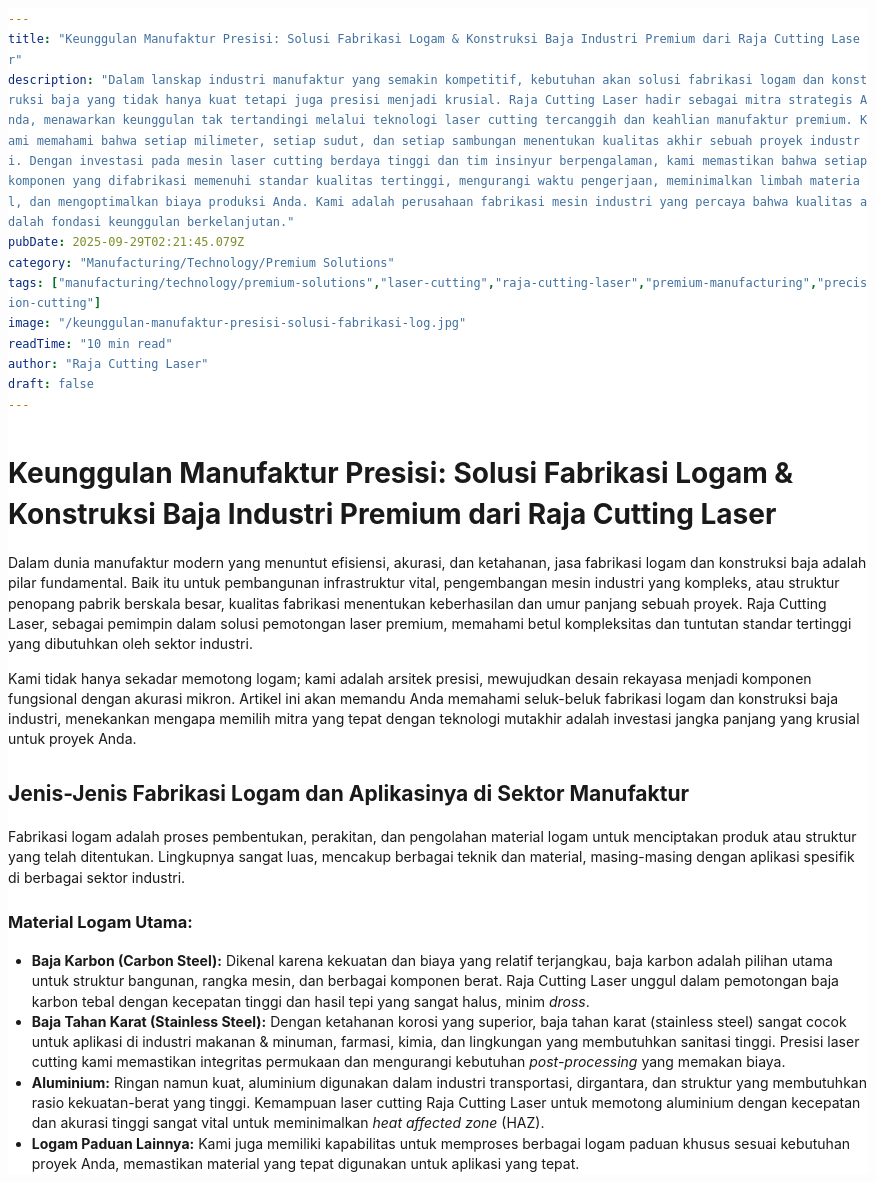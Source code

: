 ```yaml
---
title: "Keunggulan Manufaktur Presisi: Solusi Fabrikasi Logam & Konstruksi Baja Industri Premium dari Raja Cutting Laser"
description: "Dalam lanskap industri manufaktur yang semakin kompetitif, kebutuhan akan solusi fabrikasi logam dan konstruksi baja yang tidak hanya kuat tetapi juga presisi menjadi krusial. Raja Cutting Laser hadir sebagai mitra strategis Anda, menawarkan keunggulan tak tertandingi melalui teknologi laser cutting tercanggih dan keahlian manufaktur premium. Kami memahami bahwa setiap milimeter, setiap sudut, dan setiap sambungan menentukan kualitas akhir sebuah proyek industri. Dengan investasi pada mesin laser cutting berdaya tinggi dan tim insinyur berpengalaman, kami memastikan bahwa setiap komponen yang difabrikasi memenuhi standar kualitas tertinggi, mengurangi waktu pengerjaan, meminimalkan limbah material, dan mengoptimalkan biaya produksi Anda. Kami adalah perusahaan fabrikasi mesin industri yang percaya bahwa kualitas adalah fondasi keunggulan berkelanjutan."
pubDate: 2025-09-29T02:21:45.079Z
category: "Manufacturing/Technology/Premium Solutions"
tags: ["manufacturing/technology/premium-solutions","laser-cutting","raja-cutting-laser","premium-manufacturing","precision-cutting"]
image: "/keunggulan-manufaktur-presisi-solusi-fabrikasi-log.jpg"
readTime: "10 min read"
author: "Raja Cutting Laser"
draft: false
---
```


# Keunggulan Manufaktur Presisi: Solusi Fabrikasi Logam & Konstruksi Baja Industri Premium dari Raja Cutting Laser

Dalam dunia manufaktur modern yang menuntut efisiensi, akurasi, dan ketahanan, jasa fabrikasi logam dan konstruksi baja adalah pilar fundamental. Baik itu untuk pembangunan infrastruktur vital, pengembangan mesin industri yang kompleks, atau struktur penopang pabrik berskala besar, kualitas fabrikasi menentukan keberhasilan dan umur panjang sebuah proyek. Raja Cutting Laser, sebagai pemimpin dalam solusi pemotongan laser premium, memahami betul kompleksitas dan tuntutan standar tertinggi yang dibutuhkan oleh sektor industri.

Kami tidak hanya sekadar memotong logam; kami adalah arsitek presisi, mewujudkan desain rekayasa menjadi komponen fungsional dengan akurasi mikron. Artikel ini akan memandu Anda memahami seluk-beluk fabrikasi logam dan konstruksi baja industri, menekankan mengapa memilih mitra yang tepat dengan teknologi mutakhir adalah investasi jangka panjang yang krusial untuk proyek Anda.

## Jenis-Jenis Fabrikasi Logam dan Aplikasinya di Sektor Manufaktur

Fabrikasi logam adalah proses pembentukan, perakitan, dan pengolahan material logam untuk menciptakan produk atau struktur yang telah ditentukan. Lingkupnya sangat luas, mencakup berbagai teknik dan material, masing-masing dengan aplikasi spesifik di berbagai sektor industri.

### Material Logam Utama:

*   **Baja Karbon (Carbon Steel):** Dikenal karena kekuatan dan biaya yang relatif terjangkau, baja karbon adalah pilihan utama untuk struktur bangunan, rangka mesin, dan berbagai komponen berat. Raja Cutting Laser unggul dalam pemotongan baja karbon tebal dengan kecepatan tinggi dan hasil tepi yang sangat halus, minim *dross*.
*   **Baja Tahan Karat (Stainless Steel):** Dengan ketahanan korosi yang superior, baja tahan karat (stainless steel) sangat cocok untuk aplikasi di industri makanan & minuman, farmasi, kimia, dan lingkungan yang membutuhkan sanitasi tinggi. Presisi laser cutting kami memastikan integritas permukaan dan mengurangi kebutuhan *post-processing* yang memakan biaya.
*   **Aluminium:** Ringan namun kuat, aluminium digunakan dalam industri transportasi, dirgantara, dan struktur yang membutuhkan rasio kekuatan-berat yang tinggi. Kemampuan laser cutting Raja Cutting Laser untuk memotong aluminium dengan kecepatan dan akurasi tinggi sangat vital untuk meminimalkan *heat affected zone* (HAZ).
*   **Logam Paduan Lainnya:** Kami juga memiliki kapabilitas untuk memproses berbagai logam paduan khusus sesuai kebutuhan proyek Anda, memastikan material yang tepat digunakan untuk aplikasi yang tepat.
